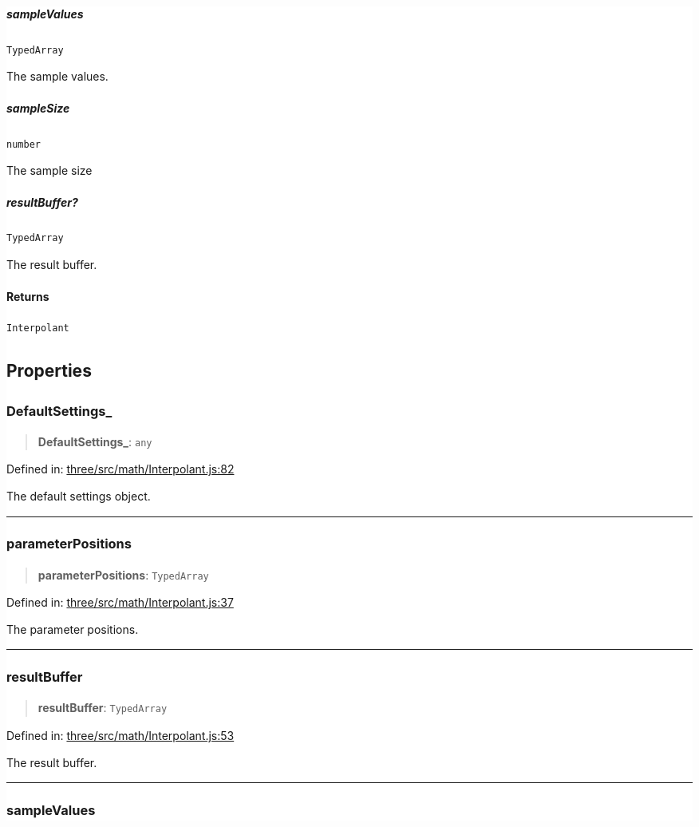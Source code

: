 ##### sampleValues

`TypedArray`

The sample values.

##### sampleSize

`number`

The sample size

##### resultBuffer?

`TypedArray`

The result buffer.

#### Returns

`Interpolant`

## Properties

### DefaultSettings\_

> **DefaultSettings\_**: `any`

Defined in: [three/src/math/Interpolant.js:82](https://github.com/DefinitelyMaybe/three-i18n/blob/fa57b79433d1c349ffb23a78727299c8d4190136/three/src/math/Interpolant.js#L82)

The default settings object.

***

### parameterPositions

> **parameterPositions**: `TypedArray`

Defined in: [three/src/math/Interpolant.js:37](https://github.com/DefinitelyMaybe/three-i18n/blob/fa57b79433d1c349ffb23a78727299c8d4190136/three/src/math/Interpolant.js#L37)

The parameter positions.

***

### resultBuffer

> **resultBuffer**: `TypedArray`

Defined in: [three/src/math/Interpolant.js:53](https://github.com/DefinitelyMaybe/three-i18n/blob/fa57b79433d1c349ffb23a78727299c8d4190136/three/src/math/Interpolant.js#L53)

The result buffer.

***

### sampleValues

